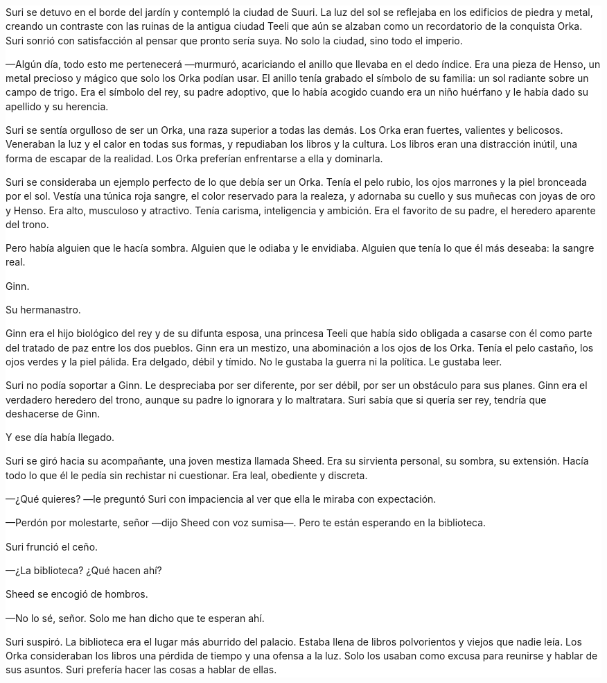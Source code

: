 Suri se detuvo en el borde del jardín y contempló la ciudad de Suuri. La luz del sol se reflejaba en los edificios de piedra y metal, creando un contraste con las ruinas de la antigua ciudad Teeli que aún se alzaban como un recordatorio de la conquista Orka. Suri sonrió con satisfacción al pensar que pronto sería suya. No solo la ciudad, sino todo el imperio.

—Algún día, todo esto me pertenecerá —murmuró, acariciando el anillo que llevaba en el dedo índice. Era una pieza de Henso, un metal precioso y mágico que solo los Orka podían usar. El anillo tenía grabado el símbolo de su familia: un sol radiante sobre un campo de trigo. Era el símbolo del rey, su padre adoptivo, que lo había acogido cuando era un niño huérfano y le había dado su apellido y su herencia.

Suri se sentía orgulloso de ser un Orka, una raza superior a todas las demás. Los Orka eran fuertes, valientes y belicosos. Veneraban la luz y el calor en todas sus formas, y repudiaban los libros y la cultura. Los libros eran una distracción inútil, una forma de escapar de la realidad. Los Orka preferían enfrentarse a ella y dominarla.

Suri se consideraba un ejemplo perfecto de lo que debía ser un Orka. Tenía el pelo rubio, los ojos marrones y la piel bronceada por el sol. Vestía una túnica roja sangre, el color reservado para la realeza, y adornaba su cuello y sus muñecas con joyas de oro y Henso. Era alto, musculoso y atractivo. Tenía carisma, inteligencia y ambición. Era el favorito de su padre, el heredero aparente del trono.

Pero había alguien que le hacía sombra. Alguien que le odiaba y le envidiaba. Alguien que tenía lo que él más deseaba: la sangre real.

Ginn.

Su hermanastro.

Ginn era el hijo biológico del rey y de su difunta esposa, una princesa Teeli que había sido obligada a casarse con él como parte del tratado de paz entre los dos pueblos. Ginn era un mestizo, una abominación a los ojos de los Orka. Tenía el pelo castaño, los ojos verdes y la piel pálida. Era delgado, débil y tímido. No le gustaba la guerra ni la política. Le gustaba leer.

Suri no podía soportar a Ginn. Le despreciaba por ser diferente, por ser débil, por ser un obstáculo para sus planes. Ginn era el verdadero heredero del trono, aunque su padre lo ignorara y lo maltratara. Suri sabía que si quería ser rey, tendría que deshacerse de Ginn.

Y ese día había llegado.

Suri se giró hacia su acompañante, una joven mestiza llamada Sheed. Era su sirvienta personal, su sombra, su extensión. Hacía todo lo que él le pedía sin rechistar ni cuestionar. Era leal, obediente y discreta.

—¿Qué quieres? —le preguntó Suri con impaciencia al ver que ella le miraba con expectación.

—Perdón por molestarte, señor —dijo Sheed con voz sumisa—. Pero te están esperando en la biblioteca.

Suri frunció el ceño.

—¿La biblioteca? ¿Qué hacen ahí?

Sheed se encogió de hombros.

—No lo sé, señor. Solo me han dicho que te esperan ahí.

Suri suspiró. La biblioteca era el lugar más aburrido del palacio. Estaba llena de libros polvorientos y viejos que nadie leía. Los Orka consideraban los libros una pérdida de tiempo y una ofensa a la luz. Solo los usaban como excusa para reunirse y hablar de sus asuntos. Suri prefería hacer las cosas a hablar de ellas.
